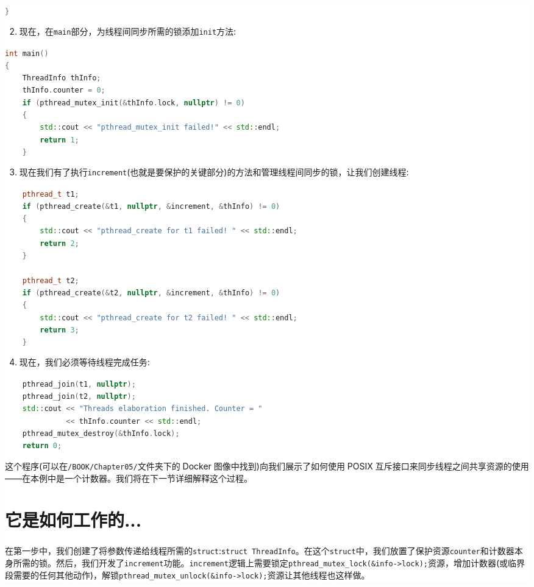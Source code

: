 ```cpp
}
```

2.  现在，在`main`部分，为线程间同步所需的锁添加`init`方法:

```cpp
int main()
{
    ThreadInfo thInfo;
    thInfo.counter = 0;
    if (pthread_mutex_init(&thInfo.lock, nullptr) != 0)
    {
        std::cout << "pthread_mutex_init failed!" << std::endl;
        return 1;
    }
```

3.  现在我们有了执行`increment`(也就是要保护的关键部分)的方法和管理线程间同步的锁，让我们创建线程:

```cpp
    pthread_t t1;
    if (pthread_create(&t1, nullptr, &increment, &thInfo) != 0)
    {
        std::cout << "pthread_create for t1 failed! " << std::endl;
        return 2;
    }

    pthread_t t2;
    if (pthread_create(&t2, nullptr, &increment, &thInfo) != 0)
    {
        std::cout << "pthread_create for t2 failed! " << std::endl;
        return 3;
    }
```

4.  现在，我们必须等待线程完成任务:

```cpp
    pthread_join(t1, nullptr);
    pthread_join(t2, nullptr);
    std::cout << "Threads elaboration finished. Counter = " 
              << thInfo.counter << std::endl;
    pthread_mutex_destroy(&thInfo.lock);
    return 0;
```

这个程序(可以在`/BOOK/Chapter05/`文件夹下的 Docker 图像中找到)向我们展示了如何使用 POSIX 互斥接口来同步线程之间共享资源的使用——在本例中是一个计数器。我们将在下一节详细解释这个过程。

# 它是如何工作的...

在第一步中，我们创建了将参数传递给线程所需的`struct`:`struct ThreadInfo`。在这个`struct`中，我们放置了保护资源`counter`和计数器本身所需的锁。然后，我们开发了`increment`功能。`increment`逻辑上需要锁定`pthread_mutex_lock(&info->lock);`资源，增加计数器(或临界段需要的任何其他动作)，解锁`pthread_mutex_unlock(&info->lock);`资源让其他线程也这样做。
